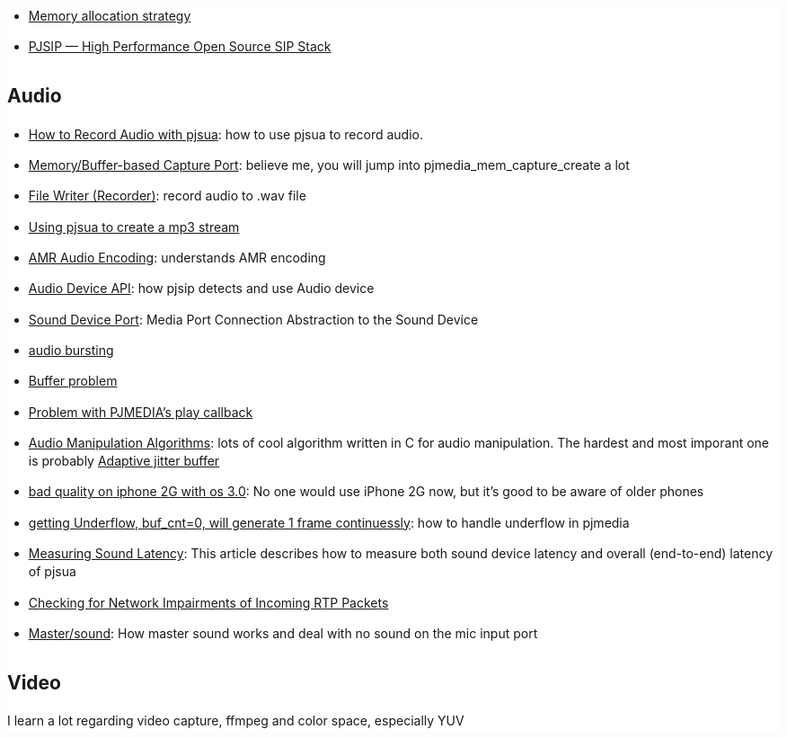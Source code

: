 * [Memory allocation strategy](http://comments.gmane.org/gmane.comp.voip.pjsip/14219)

* [PJSIP — High Performance Open Source SIP Stack](http://www.pjsip.org/high-performance-sip.htm)

## Audio

* [How to Record Audio with pjsua](https://trac.pjsip.org/repos/wiki/audio-how-to-record): how to use pjsua to record audio.

* [Memory/Buffer-based Capture Port](http://www.pjsip.org/pjmedia/docs/html/group__PJMEDIA__MEM__CAPTURE.htm): believe me, you will jump into pjmedia_mem_capture_create a lot

* [File Writer (Recorder)](http://www.pjsip.org/pjmedia/docs/html/group__PJMEDIA__FILE__REC.htm): record audio to .wav file

* [Using pjsua to create a mp3 stream](http://lists.pjsip.org/pipermail/pjsip_lists.pjsip.org/2008-February/001838.html)

* [AMR Audio Encoding](https://www.codeproject.com/Articles/332109/AMR-Audio-Encoding): understands AMR encoding

* [Audio Device API](http://www.pjsip.org/pjmedia/docs/html/group__audio__device__api.htm): how pjsip detects and use Audio device

* [Sound Device Port](http://www.pjsip.org/pjmedia/docs/html/group__PJMED__SND__PORT.htm): Media Port Connection Abstraction to the Sound Device

* [audio bursting](http://lists.pjsip.org/pipermail/pjsip_lists.pjsip.org/2009-December/009719.html)

* [Buffer problem](http://comments.gmane.org/gmane.comp.voip.pjsip/11623)

* [Problem with PJMEDIA’s play callback](http://lists.pjsip.org/pipermail/pjsip_lists.pjsip.org/2009-March/006783.html)

* [Audio Manipulation Algorithms](http://www.pjsip.org/pjmedia/docs/html/group__PJMEDIA__FRAME__OP.htm): lots of cool algorithm written in C for audio manipulation. The hardest and most imporant one is probably [Adaptive jitter buffer](http://www.pjsip.org/pjmedia/docs/html/group__PJMED__JBUF.htm)

* [bad quality on iphone 2G with os 3.0](http://lists.pjsip.org/pipermail/pjsip_lists.pjsip.org/2010-January/010167.html): No one would use iPhone 2G now, but it’s good to be aware of older phones

* [getting Underflow, buf_cnt=0, will generate 1 frame continuessly](http://lists.pjsip.org/pipermail/pjsip_lists.pjsip.org/2009-April/007265.html): how to handle underflow in pjmedia

* [Measuring Sound Latency](https://trac.pjsip.org/repos/wiki/MeasuringSoundLatency): This article describes how to measure both sound device latency and overall (end-to-end) latency of ​pjsua

* [Checking for Network Impairments of Incoming RTP Packets](https://trac.pjsip.org/repos/wiki/audio-check-packet-loss)

* [Master/sound](http://lists.pjsip.org/pipermail/pjsip_lists.pjsip.org/2013-January/015647.html): How master sound works and deal with no sound on the mic input port

## Video

I learn a lot regarding video capture, ffmpeg and color space, especially YUV
